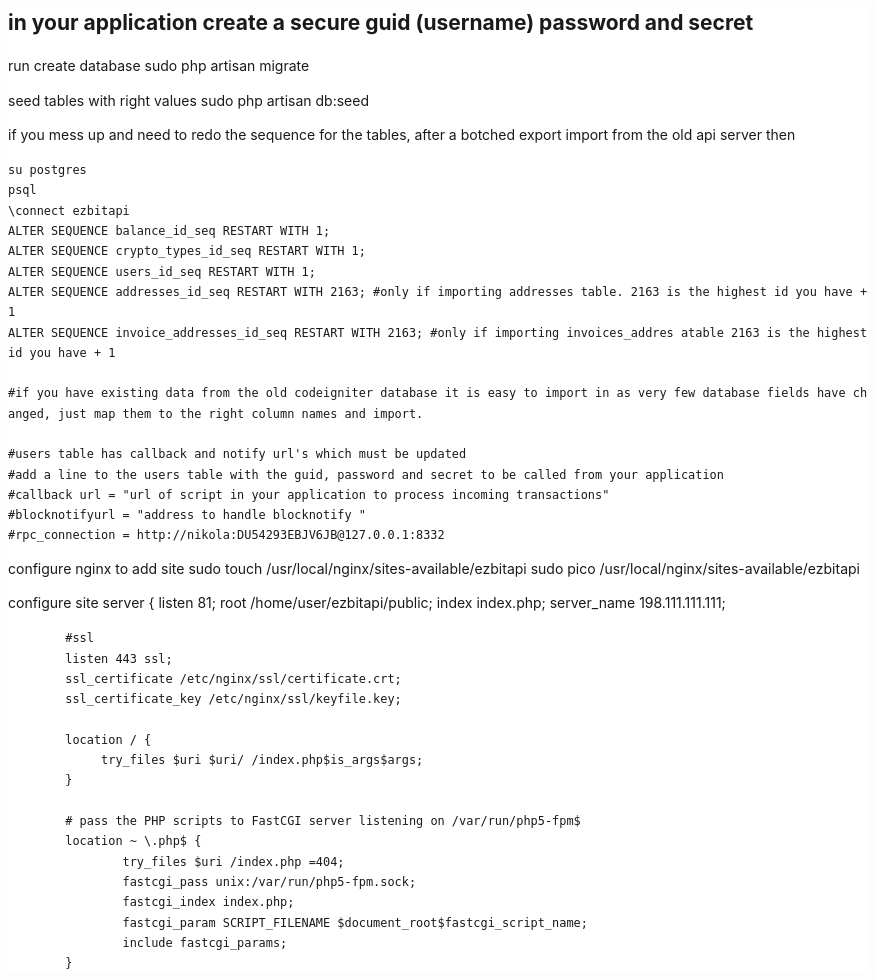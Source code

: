 in your application create a secure guid (username) password and secret
--

run create database
	sudo php artisan migrate

seed tables with right values
	sudo php artisan db:seed

if you mess up and need to redo the sequence for the tables, after a botched export import from the old api server then
	
	su postgres
	psql
	\connect ezbitapi
	ALTER SEQUENCE balance_id_seq RESTART WITH 1;
	ALTER SEQUENCE crypto_types_id_seq RESTART WITH 1;
	ALTER SEQUENCE users_id_seq RESTART WITH 1;
	ALTER SEQUENCE addresses_id_seq RESTART WITH 2163; #only if importing addresses table. 2163 is the highest id you have + 1
	ALTER SEQUENCE invoice_addresses_id_seq RESTART WITH 2163; #only if importing invoices_addres atable 2163 is the highest id you have + 1

	#if you have existing data from the old codeigniter database it is easy to import in as very few database fields have changed, just map them to the right column names and import.
	
	#users table has callback and notify url's which must be updated
	#add a line to the users table with the guid, password and secret to be called from your application
	#callback url = "url of script in your application to process incoming transactions"
	#blocknotifyurl = "address to handle blocknotify "
	#rpc_connection = http://nikola:DU54293EBJV6JB@127.0.0.1:8332

configure nginx to add site
	sudo touch /usr/local/nginx/sites-available/ezbitapi
	sudo pico /usr/local/nginx/sites-available/ezbitapi


configure site
	server {
			listen   81;
			root /home/user/ezbitapi/public;
			index index.php;
			server_name 198.111.111.111;
	
			#ssl
			listen 443 ssl;
			ssl_certificate /etc/nginx/ssl/certificate.crt;
			ssl_certificate_key /etc/nginx/ssl/keyfile.key;
	
			location / {
				 try_files $uri $uri/ /index.php$is_args$args;
			}
	
			# pass the PHP scripts to FastCGI server listening on /var/run/php5-fpm$
			location ~ \.php$ {
					try_files $uri /index.php =404;
					fastcgi_pass unix:/var/run/php5-fpm.sock;
					fastcgi_index index.php;
					fastcgi_param SCRIPT_FILENAME $document_root$fastcgi_script_name;
					include fastcgi_params;
			}
	